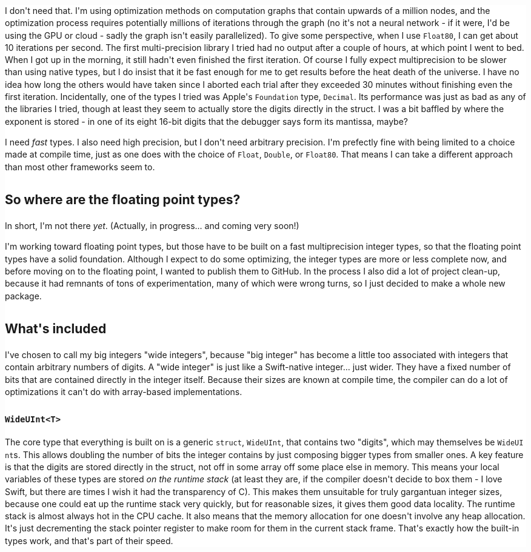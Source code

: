I don't need that.  I'm using optimization methods on computation graphs that contain upwards of a million nodes, and the optimization process requires potentially millions of iterations through the graph (no it's not a neural network  - if it were, I'd be using the GPU or cloud - sadly the graph isn't easily parallelized).  To give some perspective, when I use `Float80`, I can get about 10 iterations per second.  The first multi-precision library I tried had no output after a couple of hours, at which point I went to bed.  When I got up in the morning, it still hadn't even finished the first iteration.   Of course I fully expect multiprecision to be slower than using native types, but I do insist that it be fast enough for me to get results before the heat death of the universe.  I have no idea how long the others would have taken since I aborted each trial after they exceeded 30 minutes without finishing even the first iteration.  Incidentally, one of the types I tried was Apple's `Foundation` type, `Decimal`.  Its performance was just as bad as any of the libraries I tried, though at least they seem to actually store the digits directly in the struct.  I was a bit baffled by where the exponent is stored  - in one of its eight 16-bit digits that the debugger says form its mantissa, maybe?  

I need *fast* types.  I also need high precision, but I don't need arbitrary precision.   I'm prefectly fine with being limited to a choice made at compile time, just as one does with the choice of `Float`, `Double`, or `Float80`.   That means I can take a different approach than most other frameworks seem to.

## So where are the floating point types?

In short, I'm not there *yet*. (Actually, in progress... and coming very soon!)

I'm working toward floating point types, but those  have to be built on a fast multiprecision integer types, so that the floating point types have a solid foundation.  Although I expect to do some optimizing, the integer types are more or less complete now, and before moving on to the floating point, I wanted to publish them to GitHub. In the process I also did a lot of project clean-up, because it had remnants of tons of experimentation, many of which were wrong turns, so I just decided to make a whole new package. 

## What's included

I've chosen to call my big integers "wide integers", because "big integer" has become a little too associated with integers that contain arbitrary numbers of digits.  A "wide integer" is just like a Swift-native integer... just wider.  They have a fixed number of bits that are contained directly in the integer itself.  Because their sizes are known at compile time, the compiler can do a lot of optimizations it can't do with array-based implementations.

### `WideUInt<T>`
The core type that everything is built on is a generic `struct`, `WideUInt`, that contains two "digits", which may themselves be `WideUInt`s.   This allows doubling the number of bits the integer contains by just composing bigger types from smaller ones.  A key feature is that the digits are stored directly in the struct, not off in some array off some place else in memory.  This means your local variables of these types are stored *on the runtime stack* (at least they are, if the compiler doesn't decide to box them - I love Swift, but there are times I wish it had the transparency of C).  This makes them unsuitable for truly gargantuan integer sizes, because one could eat up the runtime stack very quickly, but for reasonable sizes, it gives them good data locality.  The runtime stack is almost always hot in the CPU cache.  It also means that the memory allocation for one doesn't involve any heap allocation.  It's just decrementing the stack pointer register to make room for them in the current stack frame.  That's exactly how the built-in types work, and that's part of their speed.
